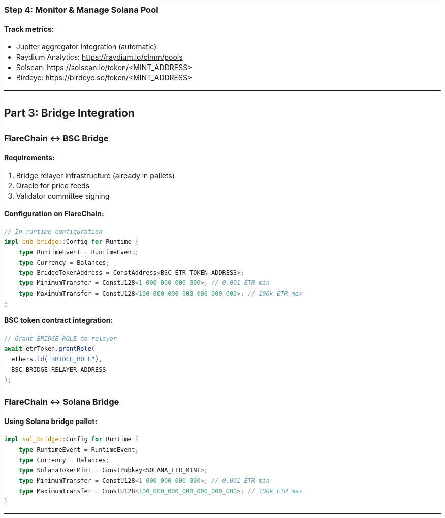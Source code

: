 ### Step 4: Monitor & Manage Solana Pool

**Track metrics:**
- Jupiter aggregator integration (automatic)
- Raydium Analytics: https://raydium.io/clmm/pools
- Solscan: https://solscan.io/token/<MINT_ADDRESS>
- Birdeye: https://birdeye.so/token/<MINT_ADDRESS>

---

## Part 3: Bridge Integration

### FlareChain ↔ BSC Bridge

**Requirements:**
1. Bridge relayer infrastructure (already in pallets)
2. Oracle for price feeds
3. Validator committee signing

**Configuration on FlareChain:**
```rust
// In runtime configuration
impl bnb_bridge::Config for Runtime {
    type RuntimeEvent = RuntimeEvent;
    type Currency = Balances;
    type BridgeTokenAddress = ConstAddress<BSC_ETR_TOKEN_ADDRESS>;
    type MinimumTransfer = ConstU128<1_000_000_000_000>; // 0.001 ÉTR min
    type MaximumTransfer = ConstU128<100_000_000_000_000_000_000>; // 100k ÉTR max
}
```

**BSC token contract integration:**
```javascript
// Grant BRIDGE_ROLE to relayer
await etrToken.grantRole(
  ethers.id("BRIDGE_ROLE"),
  BSC_BRIDGE_RELAYER_ADDRESS
);
```

### FlareChain ↔ Solana Bridge

**Using Solana bridge pallet:**
```rust
impl sol_bridge::Config for Runtime {
    type RuntimeEvent = RuntimeEvent;
    type Currency = Balances;
    type SolanaTokenMint = ConstPubkey<SOLANA_ETR_MINT>;
    type MinimumTransfer = ConstU128<1_000_000_000_000>; // 0.001 ÉTR min
    type MaximumTransfer = ConstU128<100_000_000_000_000_000_000>; // 100k ÉTR max
}
```

---